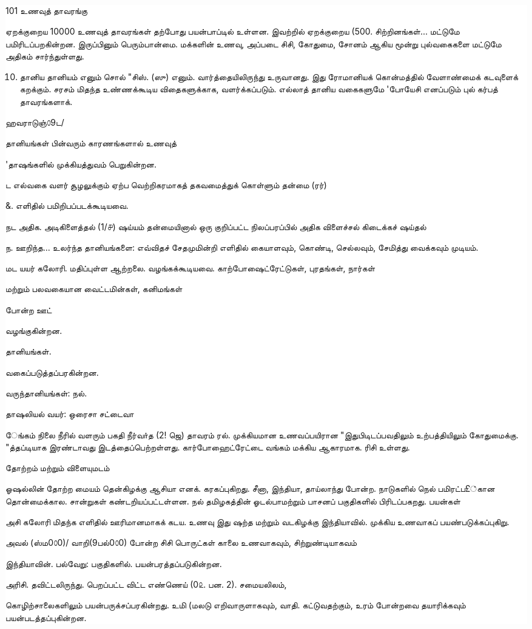 101 உணவுத்‌ தாவரங்கு

ஏறக்குறைய 10000 உணவுத்‌ தாவரங்கள்‌ தற்போது பயன்பாப்டில்‌ உள்ளன. இவற்றில்‌ ஏறக்குறைய (500. சிற்றினங்கள்‌... மட்டுமே பமிரிடப்பறகின்றன. இருப்பினும்‌ பெரும்பான்மை. மக்களின்‌ உணவு, அப்படை சிசி, கோதுமை, சோனம்‌ ஆகிய மூன்று புல்வகைகளை மட்டுமே அதிகம்‌ சார்ந்துள்ளது.

10.  தானிய தானியம்‌ எனும்‌ சொல்‌ "சிஸ்‌. (ஸு) எனும்‌. வார்த்தையிலிருந்து உருவானது. இது ரோமானியக்‌ கொன்மத்தில்‌ வேளாண்மைக்‌ கடவுளைக்‌ கறக்கும்‌. சரசம்‌ மிதந்த உண்ணக்கூடிய விதைகளுக்காக, வளர்க்கப்படும்‌. எல்லாத்‌ தானிய வகைகளுமே 'போயேசி எனப்படும்‌ புல்‌ கர்பத்‌ தாவரங்களாக்‌.

ஹவராடுஞ்௦9ட/

தானியங்கள்‌ பின்வரும்‌ காரணங்களால்‌ உணவுத்‌

'தாஷங்களில்‌ முக்கியத்துவம்‌ பெறுகின்றன.

ட எல்வகை வளர்‌ சூழலுக்கும்‌ ஏற்ப வெற்றிகரமாகத்‌ தகவமைத்துக்‌ கொள்ளும்‌ தன்மை (ரர்‌)

&. எளிதில்‌ பமிறிபப்படக்கூடியவை.

நட அதிக. அடிகிளைத்தல்‌ (1/௪) ஷய்யம்‌ தன்மையினால்‌ ஒரு குறிப்பட்ட நிலப்பரப்பில்‌ அதிக விளைச்சல்‌ கிடைக்கச்‌ ஷய்தல்‌

ந. ஊறிந்த... உலர்ந்த தானியங்களை: எவ்விதச்‌ சேதமுமின்றி எளிதில்‌ கையாளவும்‌, கொண்டி, செல்லவும்‌, சேமித்து வைக்கவும்‌ முடியம்‌.

மட யயர்‌ கலோரி. மதிப்புள்ள ஆற்றலை. வழங்கக்கூடியவை. காற்போஷைட்ரேட்டுகள்‌, புரதங்கள்‌, நார்கள்‌

மற்றும்‌ பலவகையான வைட்டமின்கள்‌, கனிமங்கள்‌

போன்ற ஊட்‌

வழங்குகின்றன.

தானியங்கள்‌.

வகைப்படுத்தப்பரகின்றன.

வருந்தானியங்கள்‌: நல்‌.

தாஷலியல்‌ வயர்‌: ஒரைசா சட்டைவா

ேங்கம்‌ நிலை நீரில்‌ வளரும்‌ பகதி நீர்வா்த (2! ஜெ) தாவரம்‌ ரல்‌. முக்கியமான உணவப்பயிரான "இதுபிடிடப்பவதிலும்‌ உற்பத்தியிலும்‌ கோதுமைக்கு. "த்தப்டியாக இரண்டாவது இடத்தைப்பெற்றள்ளது. கார்போஹைட்ரேட்டை வங்கம்‌ மக்கிய ஆகாரமாக. ரிசி உள்ளது.

தோற்றம்‌ மற்றும்‌ விளையுமடம்‌

ஓஷல்லின்‌ தோற்ற மையம்‌ தென்கிழக்கு ஆசியா எனக்‌. கரகப்புகிறது. சீனா, இந்தியா, தாய்லாந்து போன்ற. நாடுகளில்‌ நெல்‌ பமிரட்ப£்கான தொன்மைக்கால. சான்றுகள்‌ கண்டறியப்பட்டள்ளன. நல்‌ தமிழகத்தின்‌ ஓடல்பாமற்றும்‌ பாசனப்‌ பகுதிகளில்‌ பிரிடப்பகறது. பயன்கள்‌

அசி கலோரி மிதந்க எளிதில்‌ ஊரிமானமாகக்‌ கடய. உணவு இது ஷற்த மற்றும்‌ வடகிழக்கு இந்தியாவில்‌. முக்கிய உணவாகப்‌ பயண்படுக்கப்புகிறு.

அவல்‌ (ஸ்ம0௦0)/ வாறி(9பல்0௦0) போன்ற சிசி பொருட்கள்‌ காலை உணவாகவும்‌, சிற்றுண்டியாகவம்‌

இந்தியாவின்‌. பல்வேறு: பகுதிகளில்‌. பயன்பரத்தப்படுகின்றன.

அரிசி. தவிட்டலிருந்து. பெறப்பட்ட விட்ட எண்ணெய்‌ (0௨. பன. 2). சமையலிலம்‌,

கொழிற்சாலைகளிலும்‌ பயன்பருக்சப்பரகின்றது. உமி (மலடு எறிவாருளாகவும்‌, வாதி. கட்டுவதற்கும்‌, உரம்‌ போன்றவை தயாரிக்கவும்‌ பயன்படத்தப்புகின்றன.
